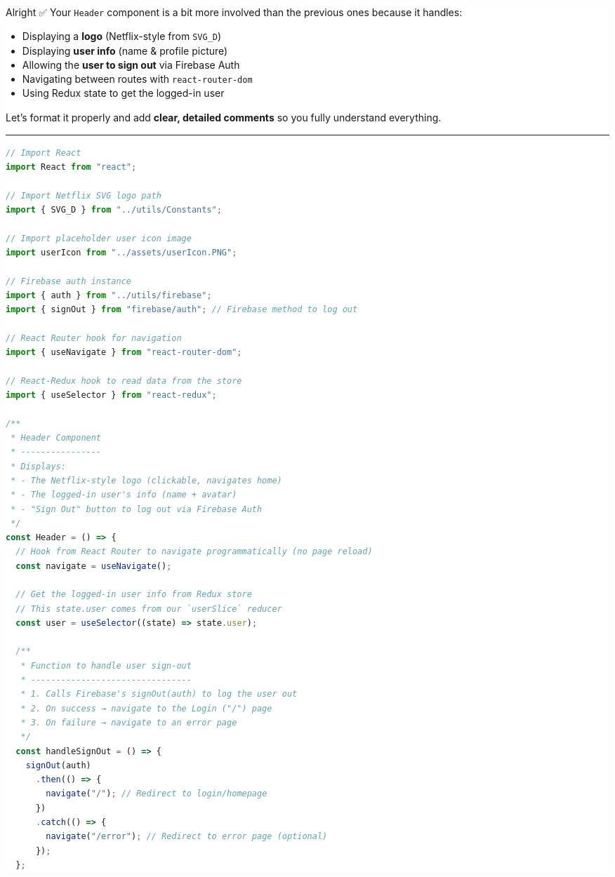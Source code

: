 Alright ✅
Your `Header` component is a bit more involved than the previous ones because it handles:

- Displaying a **logo** (Netflix-style from `SVG_D`)
- Displaying **user info** (name \& profile picture)
- Allowing the **user to sign out** via Firebase Auth
- Navigating between routes with `react-router-dom`
- Using Redux state to get the logged-in user

Let’s format it properly and add **clear, detailed comments** so you fully understand everything.

***

```jsx
// Import React
import React from "react";

// Import Netflix SVG logo path
import { SVG_D } from "../utils/Constants";

// Import placeholder user icon image
import userIcon from "../assets/userIcon.PNG";

// Firebase auth instance
import { auth } from "../utils/firebase";
import { signOut } from "firebase/auth"; // Firebase method to log out

// React Router hook for navigation
import { useNavigate } from "react-router-dom";

// React-Redux hook to read data from the store
import { useSelector } from "react-redux";

/**
 * Header Component
 * ----------------
 * Displays:
 * - The Netflix-style logo (clickable, navigates home)
 * - The logged-in user's info (name + avatar)
 * - "Sign Out" button to log out via Firebase Auth
 */
const Header = () => {
  // Hook from React Router to navigate programmatically (no page reload)
  const navigate = useNavigate();

  // Get the logged-in user info from Redux store
  // This state.user comes from our `userSlice` reducer
  const user = useSelector((state) => state.user);

  /**
   * Function to handle user sign-out
   * --------------------------------
   * 1. Calls Firebase's signOut(auth) to log the user out
   * 2. On success → navigate to the Login ("/") page
   * 3. On failure → navigate to an error page
   */
  const handleSignOut = () => {
    signOut(auth)
      .then(() => {
        navigate("/"); // Redirect to login/homepage
      })
      .catch(() => {
        navigate("/error"); // Redirect to error page (optional)
      });
  };
```